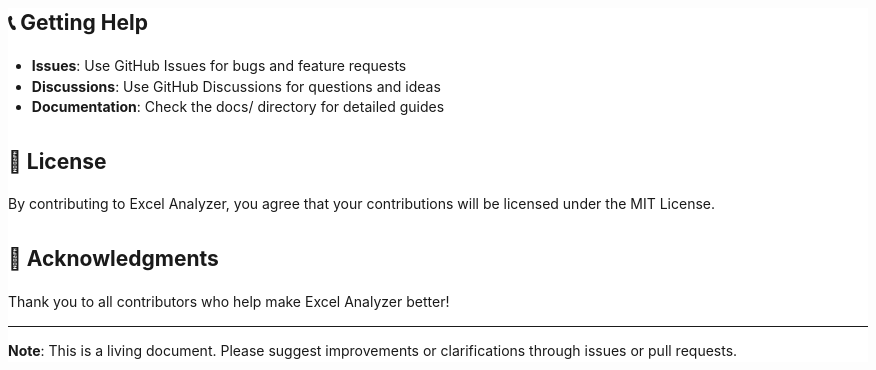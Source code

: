 ## 📞 Getting Help

- **Issues**: Use GitHub Issues for bugs and feature requests
- **Discussions**: Use GitHub Discussions for questions and ideas
- **Documentation**: Check the docs/ directory for detailed guides

## 📄 License

By contributing to Excel Analyzer, you agree that your contributions will be licensed under the MIT License.

## 🙏 Acknowledgments

Thank you to all contributors who help make Excel Analyzer better!

---

**Note**: This is a living document. Please suggest improvements or clarifications through issues or pull requests. 